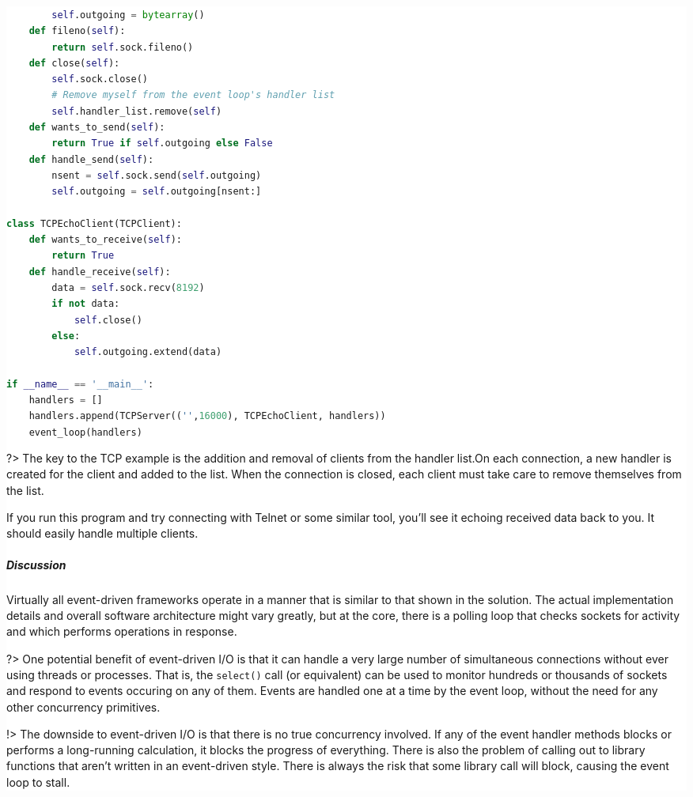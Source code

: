 ``` py
        self.outgoing = bytearray()
    def fileno(self):
        return self.sock.fileno()
    def close(self):
        self.sock.close()
        # Remove myself from the event loop's handler list
        self.handler_list.remove(self)
    def wants_to_send(self):
        return True if self.outgoing else False
    def handle_send(self):
        nsent = self.sock.send(self.outgoing)
        self.outgoing = self.outgoing[nsent:]

class TCPEchoClient(TCPClient):
    def wants_to_receive(self):
        return True
    def handle_receive(self):
        data = self.sock.recv(8192)
        if not data:
            self.close()
        else:
            self.outgoing.extend(data)

if __name__ == '__main__':
    handlers = []
    handlers.append(TCPServer(('',16000), TCPEchoClient, handlers))
    event_loop(handlers)
```
?> The key to the TCP example is the addition and removal of clients from the handler list.On each connection, a new handler is created for the client and added to the list. When the connection is closed, each client must take care to remove themselves from the list.

If you run this program and try connecting with Telnet or some similar tool, you’ll see it echoing received data back to you. It should easily handle multiple clients.
##### Discussion
Virtually all event-driven frameworks operate in a manner that is similar to that shown in the solution. The actual implementation details and overall software architecture might vary greatly, but at the core, there is a polling loop that checks sockets for activity
and which performs operations in response.

?> One potential benefit of event-driven I/O is that it can handle a very large number of simultaneous connections without ever using threads or processes. That is, the `select()` call (or equivalent) can be used to monitor hundreds or thousands of sockets and respond to events occuring on any of them. Events are handled one at a time by the event loop, without the need for any other concurrency primitives.

!> The downside to event-driven I/O is that there is no true concurrency involved. If any of the event handler methods blocks or performs a long-running calculation, it blocks the progress of everything. There is also the problem of calling out to library functions that aren’t written in an event-driven style. There is always the risk that some library call will block, causing the event loop to stall.

